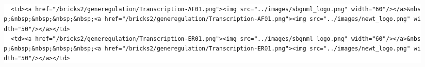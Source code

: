       <td><a href="/bricks2/generegulation/Transcription-AF01.png"><img src="../images/sbgnml_logo.png" width="60"/></a>&nbsp;&nbsp;&nbsp;&nbsp;&nbsp;<a href="/bricks2/generegulation/Transcription-AF01.png"><img src="../images/newt_logo.png" width="50"/></a></td>
      <td><a href="/bricks2/generegulation/Transcription-ER01.png"><img src="../images/sbgnml_logo.png" width="60"/></a>&nbsp;&nbsp;&nbsp;&nbsp;&nbsp;<a href="/bricks2/generegulation/Transcription-ER01.png"><img src="../images/newt_logo.png" width="50"/></a></td>
  </tr>
</table>
